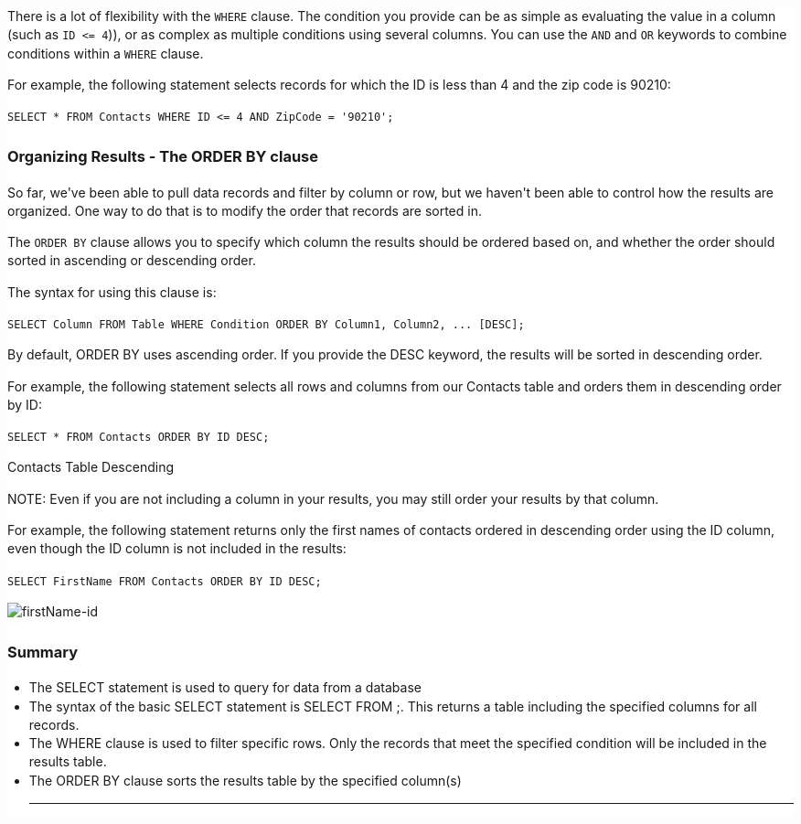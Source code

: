 There is a lot of flexibility with the `WHERE` clause. The condition you provide can be as simple as evaluating the 
value in a column (such as `ID <= 4`)), or as complex as multiple conditions using several columns. You can use the 
`AND` and `OR` keywords to combine conditions within a `WHERE` clause.

For example, the following statement selects records for which the ID is less than 4 and the zip code is 90210:

    SELECT * FROM Contacts WHERE ID <= 4 AND ZipCode = '90210';

### Organizing Results - The ORDER BY clause

So far, we've been able to pull data records and filter by column or row, but we haven't been able to control how 
the results are organized. One way to do that is to modify the order that records are sorted in.

The `ORDER BY` clause allows you to specify which column the results should be ordered based on, and whether the 
order should sorted in ascending or descending order.

The syntax for using this clause is:

    SELECT Column FROM Table WHERE Condition ORDER BY Column1, Column2, ... [DESC];

By default, ORDER BY uses ascending order. If you provide the DESC keyword, the results will be sorted in descending 
order.

For example, the following statement selects all rows and columns from our Contacts table and orders them in 
descending order by ID:

    SELECT * FROM Contacts ORDER BY ID DESC;

Contacts Table Descending

NOTE: Even if you are not including a column in your results, you may still order your results by that column.

For example, the following statement returns only the first names of contacts ordered in descending order using 
the ID column, even though the ID column is not included in the results:

    SELECT FirstName FROM Contacts ORDER BY ID DESC;

![firstName-id](https://prod-edxapp.edx-cdn.org/assets/courseware/v1/a534b77ca22d26652447fdab2e9bd069/asset-v1:Microsoft+DEV280x+4T2017+type@asset+block/firstname_desc.png)

### Summary

* The SELECT statement is used to query for data from a database
* The syntax of the basic SELECT statement is SELECT <columns> FROM <table>;. This returns a table including the specified columns for all records.
* The WHERE clause is used to filter specific rows. Only the records that meet the specified condition will be included in the results table.
* The ORDER BY clause sorts the results table by the specified column(s)

---
